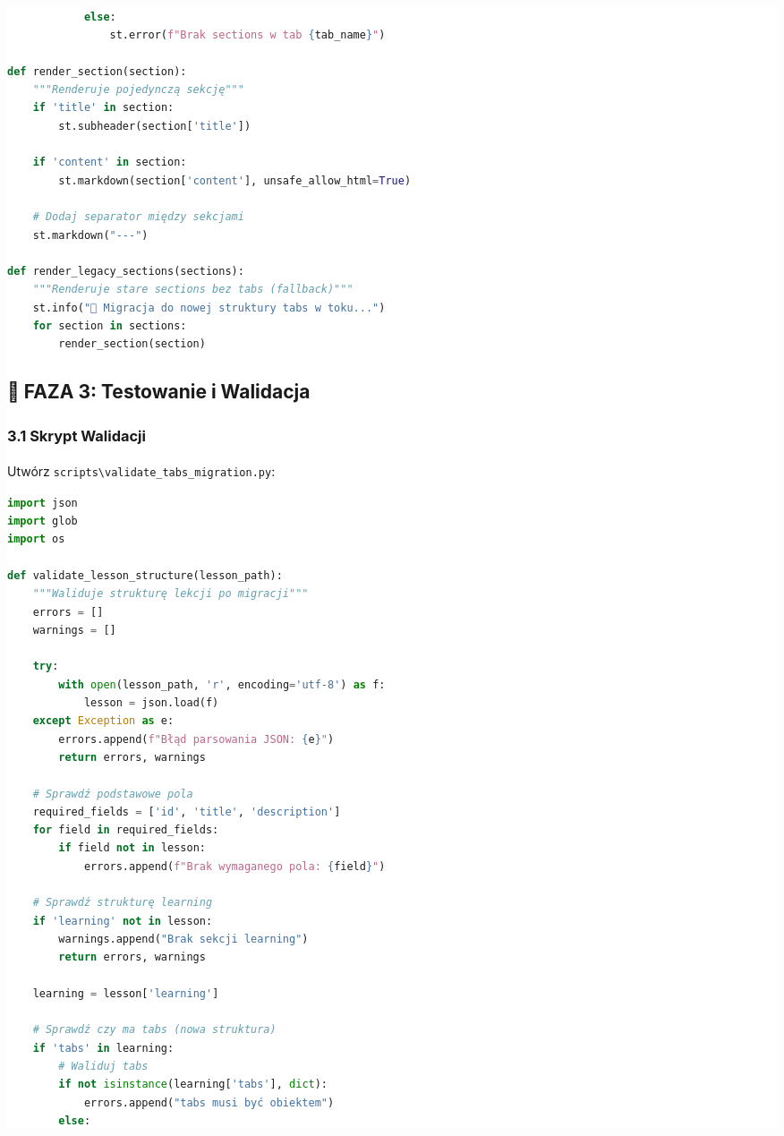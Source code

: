 ```python
            else:
                st.error(f"Brak sections w tab {tab_name}")

def render_section(section):
    """Renderuje pojedynczą sekcję"""
    if 'title' in section:
        st.subheader(section['title'])
    
    if 'content' in section:
        st.markdown(section['content'], unsafe_allow_html=True)
    
    # Dodaj separator między sekcjami
    st.markdown("---")

def render_legacy_sections(sections):
    """Renderuje stare sections bez tabs (fallback)"""
    st.info("🔄 Migracja do nowej struktury tabs w toku...")
    for section in sections:
        render_section(section)
```

## 🔄 FAZA 3: Testowanie i Walidacja

### 3.1 Skrypt Walidacji

Utwórz `scripts\validate_tabs_migration.py`:

```python
import json
import glob
import os

def validate_lesson_structure(lesson_path):
    """Waliduje strukturę lekcji po migracji"""
    errors = []
    warnings = []
    
    try:
        with open(lesson_path, 'r', encoding='utf-8') as f:
            lesson = json.load(f)
    except Exception as e:
        errors.append(f"Błąd parsowania JSON: {e}")
        return errors, warnings
    
    # Sprawdź podstawowe pola
    required_fields = ['id', 'title', 'description']
    for field in required_fields:
        if field not in lesson:
            errors.append(f"Brak wymaganego pola: {field}")
    
    # Sprawdź strukturę learning
    if 'learning' not in lesson:
        warnings.append("Brak sekcji learning")
        return errors, warnings
    
    learning = lesson['learning']
    
    # Sprawdź czy ma tabs (nowa struktura)
    if 'tabs' in learning:
        # Waliduj tabs
        if not isinstance(learning['tabs'], dict):
            errors.append("tabs musi być obiektem")
        else:
```